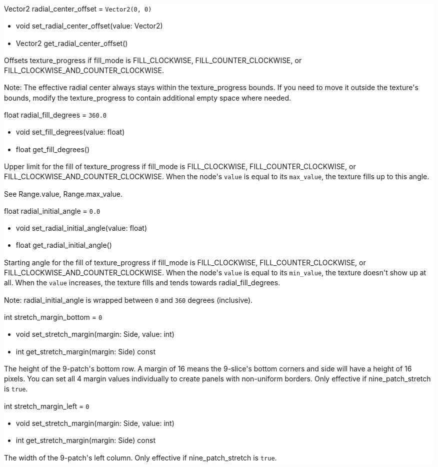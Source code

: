 Vector2 radial_center_offset = `Vector2(0, 0)`

  * void set_radial_center_offset(value: Vector2)

  * Vector2 get_radial_center_offset()

Offsets texture_progress if fill_mode is FILL_CLOCKWISE,
FILL_COUNTER_CLOCKWISE, or FILL_CLOCKWISE_AND_COUNTER_CLOCKWISE.

Note: The effective radial center always stays within the texture_progress
bounds. If you need to move it outside the texture's bounds, modify the
texture_progress to contain additional empty space where needed.

float radial_fill_degrees = `360.0`

  * void set_fill_degrees(value: float)

  * float get_fill_degrees()

Upper limit for the fill of texture_progress if fill_mode is FILL_CLOCKWISE,
FILL_COUNTER_CLOCKWISE, or FILL_CLOCKWISE_AND_COUNTER_CLOCKWISE. When the
node's `value` is equal to its `max_value`, the texture fills up to this
angle.

See Range.value, Range.max_value.

float radial_initial_angle = `0.0`

  * void set_radial_initial_angle(value: float)

  * float get_radial_initial_angle()

Starting angle for the fill of texture_progress if fill_mode is
FILL_CLOCKWISE, FILL_COUNTER_CLOCKWISE, or
FILL_CLOCKWISE_AND_COUNTER_CLOCKWISE. When the node's `value` is equal to its
`min_value`, the texture doesn't show up at all. When the `value` increases,
the texture fills and tends towards radial_fill_degrees.

Note: radial_initial_angle is wrapped between `0` and `360` degrees
(inclusive).

int stretch_margin_bottom = `0`

  * void set_stretch_margin(margin: Side, value: int)

  * int get_stretch_margin(margin: Side) const

The height of the 9-patch's bottom row. A margin of 16 means the 9-slice's
bottom corners and side will have a height of 16 pixels. You can set all 4
margin values individually to create panels with non-uniform borders. Only
effective if nine_patch_stretch is `true`.

int stretch_margin_left = `0`

  * void set_stretch_margin(margin: Side, value: int)

  * int get_stretch_margin(margin: Side) const

The width of the 9-patch's left column. Only effective if nine_patch_stretch
is `true`.
